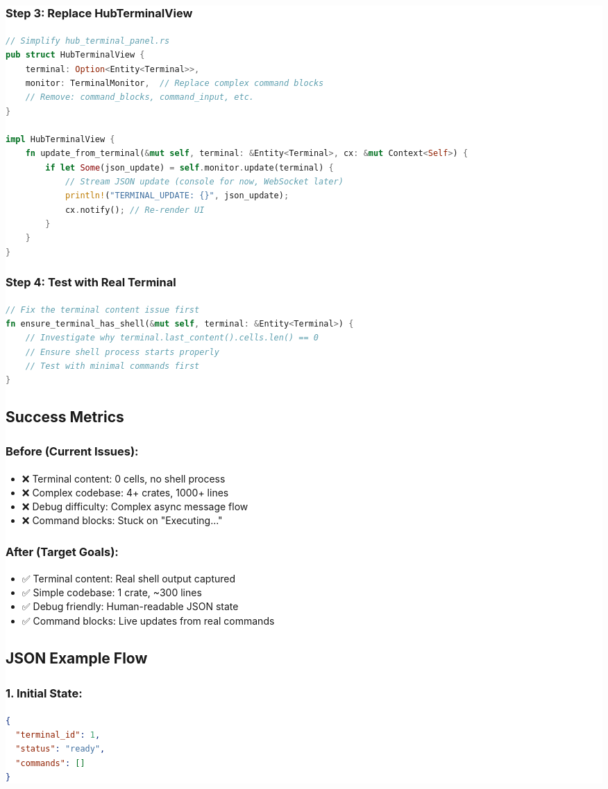 ### Step 3: Replace HubTerminalView
```rust
// Simplify hub_terminal_panel.rs
pub struct HubTerminalView {
    terminal: Option<Entity<Terminal>>,
    monitor: TerminalMonitor,  // Replace complex command blocks
    // Remove: command_blocks, command_input, etc.
}

impl HubTerminalView {
    fn update_from_terminal(&mut self, terminal: &Entity<Terminal>, cx: &mut Context<Self>) {
        if let Some(json_update) = self.monitor.update(terminal) {
            // Stream JSON update (console for now, WebSocket later)
            println!("TERMINAL_UPDATE: {}", json_update);
            cx.notify(); // Re-render UI
        }
    }
}
```

### Step 4: Test with Real Terminal
```rust
// Fix the terminal content issue first
fn ensure_terminal_has_shell(&mut self, terminal: &Entity<Terminal>) {
    // Investigate why terminal.last_content().cells.len() == 0
    // Ensure shell process starts properly
    // Test with minimal commands first
}
```

## Success Metrics

### Before (Current Issues):
- ❌ Terminal content: 0 cells, no shell process
- ❌ Complex codebase: 4+ crates, 1000+ lines
- ❌ Debug difficulty: Complex async message flow
- ❌ Command blocks: Stuck on "Executing..."

### After (Target Goals):
- ✅ Terminal content: Real shell output captured
- ✅ Simple codebase: 1 crate, ~300 lines  
- ✅ Debug friendly: Human-readable JSON state
- ✅ Command blocks: Live updates from real commands

## JSON Example Flow

### 1. Initial State:
```json
{
  "terminal_id": 1,
  "status": "ready", 
  "commands": []
}
```
